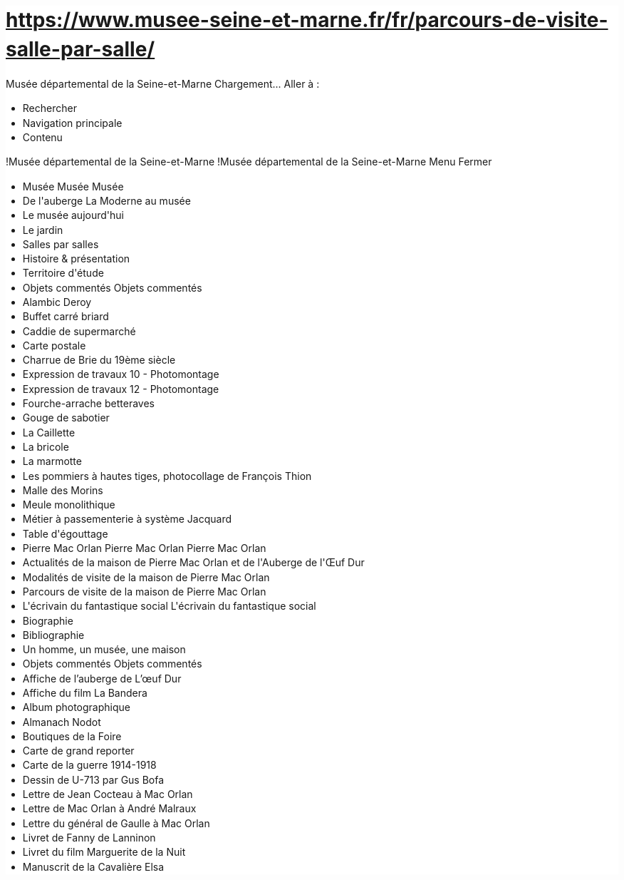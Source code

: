 # https://www.musee-seine-et-marne.fr/fr/parcours-de-visite-salle-par-salle/

Musée départemental de la Seine-et-Marne Chargement...
Aller à :
 * Rechercher
 * Navigation principale
 * Contenu

!Musée départemental de la Seine-et-Marne
!Musée départemental de la Seine-et-Marne
Menu
Fermer
 * Musée Musée 
Musée
 * De l'auberge La Moderne au musée
 * Le musée aujourd'hui
 * Le jardin
 * Salles par salles
 * Histoire & présentation
 * Territoire d'étude
 * Objets commentés Objets commentés
 * Alambic Deroy
 * Buffet carré briard
 * Caddie de supermarché
 * Carte postale
 * Charrue de Brie du 19ème siècle
 * Expression de travaux 10 - Photomontage
 * Expression de travaux 12 - Photomontage
 * Fourche-arrache betteraves
 * Gouge de sabotier
 * La Caillette
 * La bricole
 * La marmotte
 * Les pommiers à hautes tiges, photocollage de François Thion
 * Malle des Morins
 * Meule monolithique
 * Métier à passementerie à système Jacquard
 * Table d'égouttage
 * Pierre Mac Orlan Pierre Mac Orlan 
Pierre Mac Orlan
 * Actualités de la maison de Pierre Mac Orlan et de l'Auberge de l'Œuf Dur
 * Modalités de visite de la maison de Pierre Mac Orlan
 * Parcours de visite de la maison de Pierre Mac Orlan
 * L'écrivain du fantastique social L'écrivain du fantastique social
 * Biographie
 * Bibliographie
 * Un homme, un musée, une maison
 * Objets commentés Objets commentés
 * Affiche de l’auberge de L’œuf Dur
 * Affiche du film La Bandera
 * Album photographique
 * Almanach Nodot
 * Boutiques de la Foire
 * Carte de grand reporter
 * Carte de la guerre 1914-1918
 * Dessin de U-713 par Gus Bofa
 * Lettre de Jean Cocteau à Mac Orlan
 * Lettre de Mac Orlan à André Malraux
 * Lettre du général de Gaulle à Mac Orlan
 * Livret de Fanny de Lanninon
 * Livret du film Marguerite de la Nuit
 * Manuscrit de la Cavalière Elsa